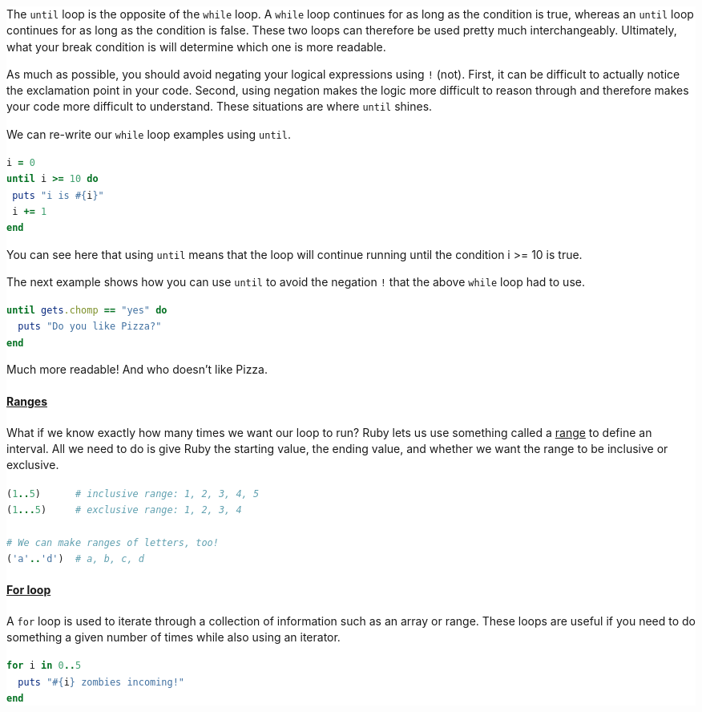 The `until` loop is the opposite of the `while` loop. A `while` loop continues for as long as the condition is true, whereas an `until` loop continues for as long as the condition is false. These two loops can therefore be used pretty much interchangeably. Ultimately, what your break condition is will determine which one is more readable.

As much as possible, you should avoid negating your logical expressions using `!` (not). First, it can be difficult to actually notice the exclamation point in your code. Second, using negation makes the logic more difficult to reason through and therefore makes your code more difficult to understand. These situations are where `until` shines.

We can re-write our `while` loop examples using `until`.
```ruby
i = 0
until i >= 10 do 
 puts "i is #{i}"
 i += 1
end
```

You can see here that using `until` means that the loop will continue running until the condition i >= 10 is true.

The next example shows how you can use `until` to avoid the negation `!` that the above `while` loop had to use.
```ruby
until gets.chomp == "yes" do 
  puts "Do you like Pizza?"
end
```

Much more readable! And who doesn’t like Pizza.

#### [Ranges](https://www.theodinproject.com/lessons/ruby-loops#ranges) 

What if we know exactly how many times we want our loop to run? Ruby lets us use something called a [range](https://docs.ruby-lang.org/en/3.2/Range.html) to define an interval. All we need to do is give Ruby the starting value, the ending value, and whether we want the range to be inclusive or exclusive.
```ruby
(1..5)      # inclusive range: 1, 2, 3, 4, 5
(1...5)     # exclusive range: 1, 2, 3, 4

# We can make ranges of letters, too!
('a'..'d')  # a, b, c, d
```

#### [For loop](https://www.theodinproject.com/lessons/ruby-loops#for-loop) 

A `for` loop is used to iterate through a collection of information such as an array or range. These loops are useful if you need to do something a given number of times while also using an iterator.
```ruby
for i in 0..5 
  puts "#{i} zombies incoming!"
end
```
